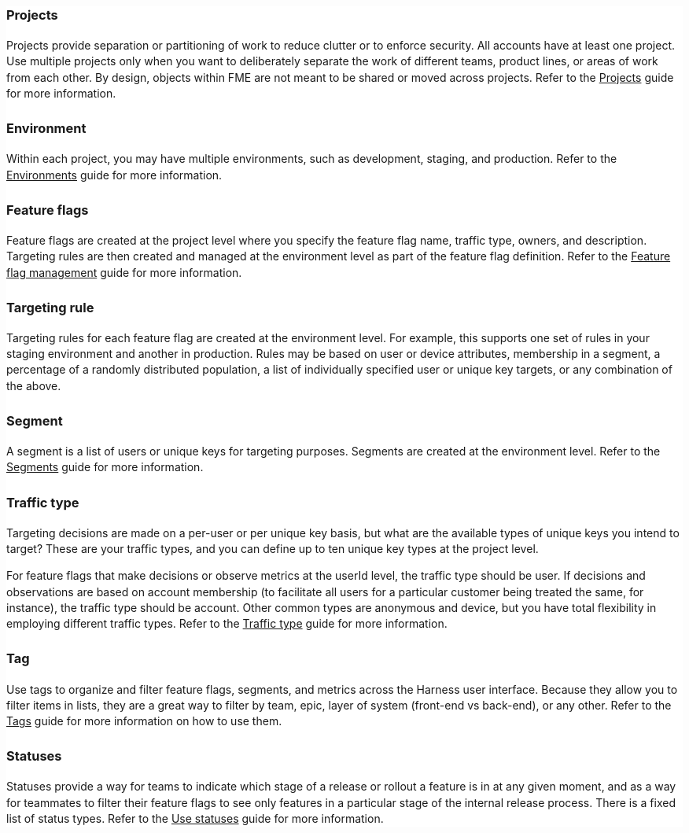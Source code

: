 ### Projects
Projects provide separation or partitioning of work to reduce clutter or to enforce security. All accounts have at least one project. Use multiple projects only when you want to deliberately separate the work of different teams, product lines, or areas of work from each other. By design, objects within FME are not meant to be shared or moved across projects. Refer to the [Projects](/docs/feature-management-experimentation/management-and-administration/account-settings/projects) guide for more information.

### Environment
Within each project, you may have multiple environments, such as development, staging, and production. Refer to the [Environments](/docs/feature-management-experimentation/management-and-administration/fme-settings/environments) guide for more information.

### Feature flags
Feature flags are created at the project level where you specify the feature flag name, traffic type, owners, and description. Targeting rules are then created and managed at the environment level as part of the feature flag definition. Refer to the [Feature flag management](/docs/feature-management-experimentation/feature-management/create-a-feature-flag) guide for more information.

### Targeting rule
Targeting rules for each feature flag are created at the environment level. For example, this supports one set of rules in your staging environment and another in production. Rules may be based on user or device attributes, membership in a segment, a percentage of a randomly distributed population, a list of individually specified user or unique key targets, or any combination of the above.

### Segment
A segment is a list of users or unique keys for targeting purposes. Segments are created at the environment level. Refer to the [Segments](/docs/feature-management-experimentation/feature-management/segments) guide for more information.

### Traffic type
Targeting decisions are made on a per-user or per unique key basis, but what are the available types of unique keys you intend to target? These are your traffic types, and you can define up to ten unique key types at the project level.

For feature flags that make decisions or observe metrics at the userId level, the traffic type should be user. If decisions and observations are based on account membership (to facilitate all users for a particular customer being treated the same, for instance), the traffic type should be account. Other common types are anonymous and device, but you have total flexibility in employing different traffic types. Refer to the [Traffic type](/docs/feature-management-experimentation/management-and-administration/fme-settings/traffic-types/) guide for more information.

### Tag
Use tags to organize and filter feature flags, segments, and metrics across the Harness user interface. Because they allow you to filter items in lists, they are a great way to filter by team, epic, layer of system (front-end vs back-end), or any other. Refer to the [Tags](/docs/feature-management-experimentation/management-and-administration/tags) guide for more information on how to use them.

### Statuses
Statuses provide a way for teams to indicate which stage of a release or rollout a feature is in at any given moment, and as a way for teammates to filter their feature flags to see only features in a particular stage of the internal release process. There is a fixed list of status types. Refer to the [Use statuses](/docs/feature-management-experimentation/team-and-project-settings/statuses) guide for more information.